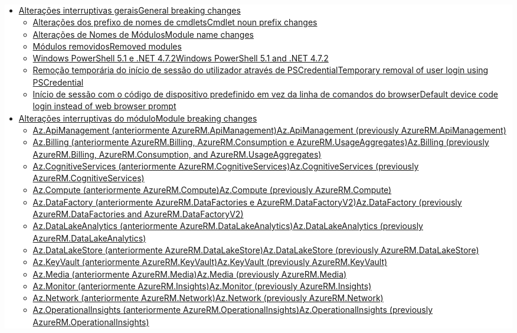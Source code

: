 - [<span data-ttu-id="66b7d-110">Alterações interruptivas gerais</span><span class="sxs-lookup"><span data-stu-id="66b7d-110">General breaking changes</span></span>](#general-breaking-changes)
  - [<span data-ttu-id="66b7d-111">Alterações dos prefixo de nomes de cmdlets</span><span class="sxs-lookup"><span data-stu-id="66b7d-111">Cmdlet noun prefix changes</span></span>](#cmdlet-noun-prefix-changes)
  - [<span data-ttu-id="66b7d-112">Alterações de Nomes de Módulos</span><span class="sxs-lookup"><span data-stu-id="66b7d-112">Module name changes</span></span>](#module-name-changes)
  - [<span data-ttu-id="66b7d-113">Módulos removidos</span><span class="sxs-lookup"><span data-stu-id="66b7d-113">Removed modules</span></span>](#removed-modules)
  - [<span data-ttu-id="66b7d-114">Windows PowerShell 5.1 e .NET 4.7.2</span><span class="sxs-lookup"><span data-stu-id="66b7d-114">Windows PowerShell 5.1 and .NET 4.7.2</span></span>](#windows-powershell-51-and-net-472)
  - [<span data-ttu-id="66b7d-115">Remoção temporária do início de sessão do utilizador através de PSCredential</span><span class="sxs-lookup"><span data-stu-id="66b7d-115">Temporary removal of user login using PSCredential</span></span>](#temporary-removal-of-user-login-using-pscredential)
  - [<span data-ttu-id="66b7d-116">Início de sessão com o código de dispositivo predefinido em vez da linha de comandos do browser</span><span class="sxs-lookup"><span data-stu-id="66b7d-116">Default device code login instead of web browser prompt</span></span>](#default-device-code-login-instead-of-web-browser-prompt)
- [<span data-ttu-id="66b7d-117">Alterações interruptivas do módulo</span><span class="sxs-lookup"><span data-stu-id="66b7d-117">Module breaking changes</span></span>](#module-breaking-changes)
  - [<span data-ttu-id="66b7d-118">Az.ApiManagement (anteriormente AzureRM.ApiManagement)</span><span class="sxs-lookup"><span data-stu-id="66b7d-118">Az.ApiManagement (previously AzureRM.ApiManagement)</span></span>](#azapimanagement-previously-azurermapimanagement)
  - [<span data-ttu-id="66b7d-119">Az.Billing (anteriormente AzureRM.Billing, AzureRM.Consumption e AzureRM.UsageAggregates)</span><span class="sxs-lookup"><span data-stu-id="66b7d-119">Az.Billing (previously AzureRM.Billing, AzureRM.Consumption, and AzureRM.UsageAggregates)</span></span>](#azbilling-previously-azurermbilling-azurermconsumption-and-azurermusageaggregates)
  - [<span data-ttu-id="66b7d-120">Az.CognitiveServices (anteriormente AzureRM.CognitiveServices)</span><span class="sxs-lookup"><span data-stu-id="66b7d-120">Az.CognitiveServices (previously AzureRM.CognitiveServices)</span></span>](#azcognitiveservices-previously-azurermcognitiveservices)
  - [<span data-ttu-id="66b7d-121">Az.Compute (anteriormente AzureRM.Compute)</span><span class="sxs-lookup"><span data-stu-id="66b7d-121">Az.Compute (previously AzureRM.Compute)</span></span>](#azcompute-previously-azurermcompute)
  - [<span data-ttu-id="66b7d-122">Az.DataFactory (anteriormente AzureRM.DataFactories e AzureRM.DataFactoryV2)</span><span class="sxs-lookup"><span data-stu-id="66b7d-122">Az.DataFactory (previously AzureRM.DataFactories and AzureRM.DataFactoryV2)</span></span>](#azdatafactory-previously-azurermdatafactories-and-azurermdatafactoryv2)
  - [<span data-ttu-id="66b7d-123">Az.DataLakeAnalytics (anteriormente AzureRM.DataLakeAnalytics)</span><span class="sxs-lookup"><span data-stu-id="66b7d-123">Az.DataLakeAnalytics (previously AzureRM.DataLakeAnalytics)</span></span>](#azdatalakeanalytics-previously-azurermdatalakeanalytics)
  - [<span data-ttu-id="66b7d-124">Az.DataLakeStore (anteriormente AzureRM.DataLakeStore)</span><span class="sxs-lookup"><span data-stu-id="66b7d-124">Az.DataLakeStore (previously AzureRM.DataLakeStore)</span></span>](#azdatalakestore-previously-azurermdatalakestore)
  - [<span data-ttu-id="66b7d-125">Az.KeyVault (anteriormente AzureRM.KeyVault)</span><span class="sxs-lookup"><span data-stu-id="66b7d-125">Az.KeyVault (previously AzureRM.KeyVault)</span></span>](#azkeyvault-previously-azurermkeyvault)
  - [<span data-ttu-id="66b7d-126">Az.Media (anteriormente AzureRM.Media)</span><span class="sxs-lookup"><span data-stu-id="66b7d-126">Az.Media (previously AzureRM.Media)</span></span>](#azmedia-previously-azurermmedia)
  - [<span data-ttu-id="66b7d-127">Az.Monitor (anteriormente AzureRM.Insights)</span><span class="sxs-lookup"><span data-stu-id="66b7d-127">Az.Monitor (previously AzureRM.Insights)</span></span>](#azmonitor-previously-azurerminsights)
  - [<span data-ttu-id="66b7d-128">Az.Network (anteriormente AzureRM.Network)</span><span class="sxs-lookup"><span data-stu-id="66b7d-128">Az.Network (previously AzureRM.Network)</span></span>](#aznetwork-previously-azurermnetwork)
  - [<span data-ttu-id="66b7d-129">Az.OperationalInsights (anteriormente AzureRM.OperationalInsights)</span><span class="sxs-lookup"><span data-stu-id="66b7d-129">Az.OperationalInsights (previously AzureRM.OperationalInsights)</span></span>](#azoperationalinsights-previously-azurermoperationalinsights)